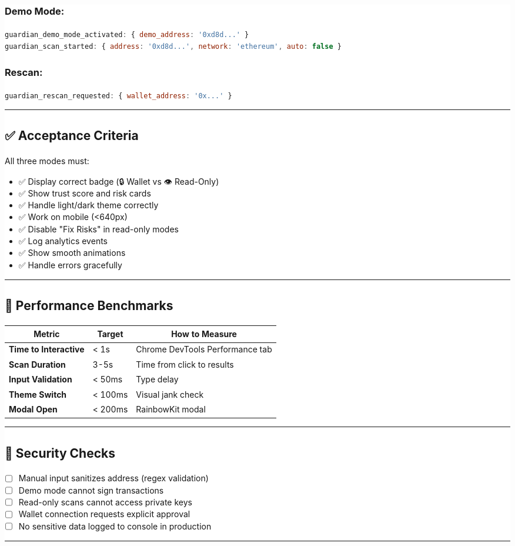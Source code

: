 ### Demo Mode:
```javascript
guardian_demo_mode_activated: { demo_address: '0xd8d...' }
guardian_scan_started: { address: '0xd8d...', network: 'ethereum', auto: false }
```

### Rescan:
```javascript
guardian_rescan_requested: { wallet_address: '0x...' }
```

---

## ✅ **Acceptance Criteria**

All three modes must:
- ✅ Display correct badge (🔒 Wallet vs 👁️ Read-Only)
- ✅ Show trust score and risk cards
- ✅ Handle light/dark theme correctly
- ✅ Work on mobile (<640px)
- ✅ Disable "Fix Risks" in read-only modes
- ✅ Log analytics events
- ✅ Show smooth animations
- ✅ Handle errors gracefully

---

## 🚀 **Performance Benchmarks**

| Metric | Target | How to Measure |
|--------|--------|----------------|
| **Time to Interactive** | < 1s | Chrome DevTools Performance tab |
| **Scan Duration** | 3-5s | Time from click to results |
| **Input Validation** | < 50ms | Type delay |
| **Theme Switch** | < 100ms | Visual jank check |
| **Modal Open** | < 200ms | RainbowKit modal |

---

## 🔐 **Security Checks**

- [ ] Manual input sanitizes address (regex validation)
- [ ] Demo mode cannot sign transactions
- [ ] Read-only scans cannot access private keys
- [ ] Wallet connection requests explicit approval
- [ ] No sensitive data logged to console in production

---
